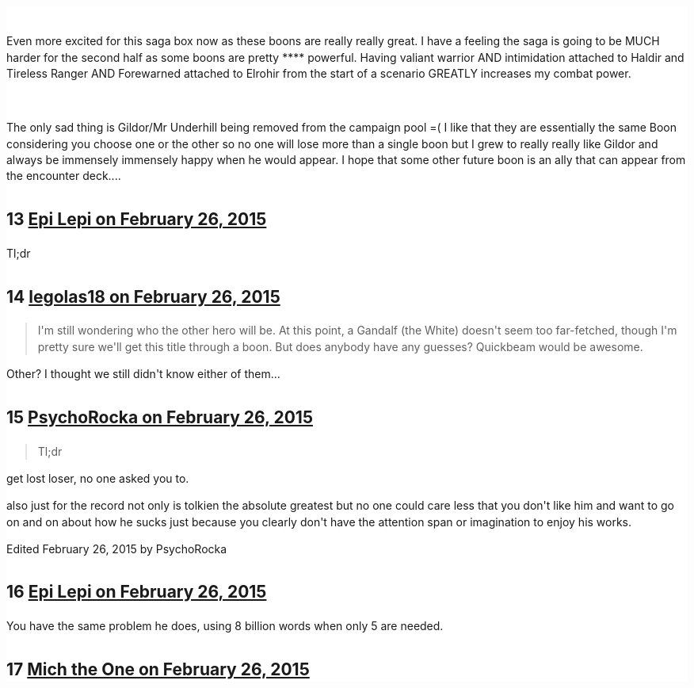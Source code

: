  

Even more excited for this saga box now as these boons are really really great. I have a feeling the saga is going to be MUCH harder for the second half as some boons are pretty **** powerful. Having valiant warrior AND intimidation attached to Haldir and Tireless Ranger AND Forewarned attached to Elrohir from the start of a scenario GREATLY increases my combat power.

 

The only sad thing is Gildor/Mr Underhill being removed from the campaign pool =( I like that they are essentially the same Boon considering you choose one or the other so no one will lose more than a single boon but I grew to really really like Gildor and always be immensely immensely happy when he would appear. I hope that some other future boon is an ally that can appear from the encounter deck....

## 13 [Epi Lepi on February 26, 2015](https://community.fantasyflightgames.com/topic/136006-new-article-boons-and-burdens-in-treason-of-saruman/?do=findComment&comment=1465807)

Tl;dr

## 14 [legolas18 on February 26, 2015](https://community.fantasyflightgames.com/topic/136006-new-article-boons-and-burdens-in-treason-of-saruman/?do=findComment&comment=1465813)

> I'm still wondering who the other hero will be. At this point, a Gandalf (the White) doesn't seem too far-fetched, though I'm pretty sure we'll get this title through a boon. But does anybody have any guesses? Quickbeam would be awesome.

Other? I thought we still didn't know either of them...

## 15 [PsychoRocka on February 26, 2015](https://community.fantasyflightgames.com/topic/136006-new-article-boons-and-burdens-in-treason-of-saruman/?do=findComment&comment=1465819)

> Tl;dr

get lost loser, no one asked you to.

also just for the record not only is tolkien the absolute greatest but no one could care less that you don't like him and want to go on and on about how he sucks just because you clearly don't have the attention span or imagination to enjoy his works. 

Edited February 26, 2015 by PsychoRocka

## 16 [Epi Lepi on February 26, 2015](https://community.fantasyflightgames.com/topic/136006-new-article-boons-and-burdens-in-treason-of-saruman/?do=findComment&comment=1465858)

You have the same problem he does, using 8 billion words when only 5 are needed.

## 17 [Mich the One on February 26, 2015](https://community.fantasyflightgames.com/topic/136006-new-article-boons-and-burdens-in-treason-of-saruman/?do=findComment&comment=1465979)
